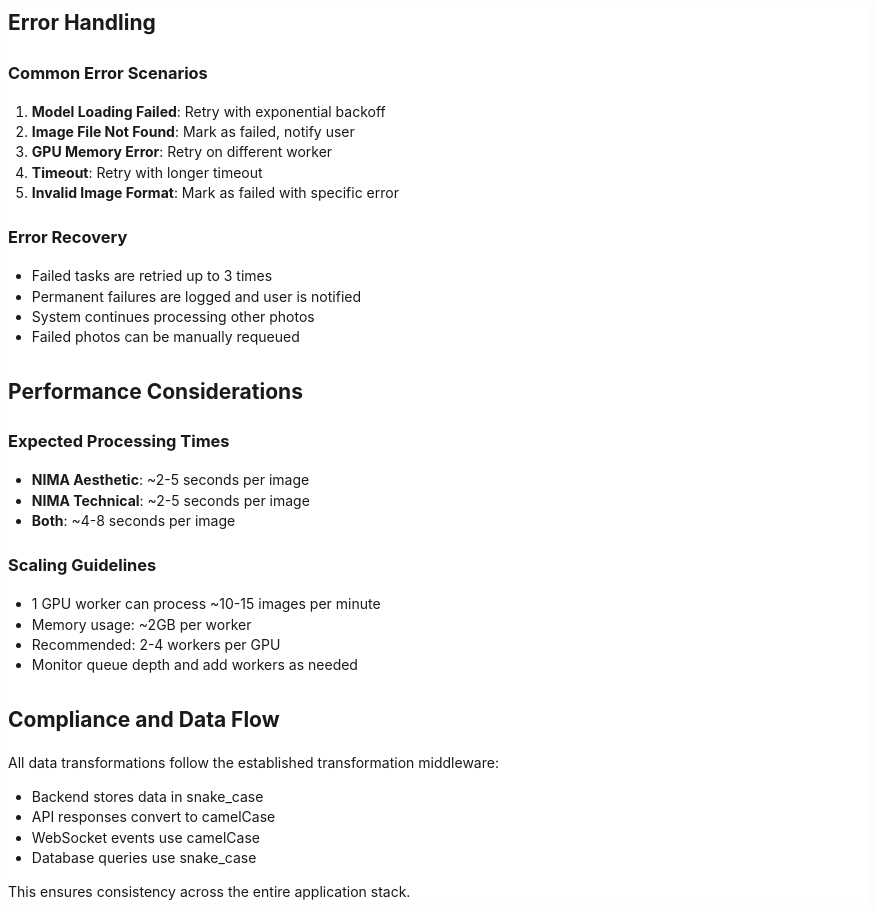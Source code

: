 ## Error Handling

### Common Error Scenarios

1. **Model Loading Failed**: Retry with exponential backoff
2. **Image File Not Found**: Mark as failed, notify user
3. **GPU Memory Error**: Retry on different worker
4. **Timeout**: Retry with longer timeout
5. **Invalid Image Format**: Mark as failed with specific error

### Error Recovery

- Failed tasks are retried up to 3 times
- Permanent failures are logged and user is notified
- System continues processing other photos
- Failed photos can be manually requeued

## Performance Considerations

### Expected Processing Times

- **NIMA Aesthetic**: ~2-5 seconds per image
- **NIMA Technical**: ~2-5 seconds per image
- **Both**: ~4-8 seconds per image

### Scaling Guidelines

- 1 GPU worker can process ~10-15 images per minute
- Memory usage: ~2GB per worker
- Recommended: 2-4 workers per GPU
- Monitor queue depth and add workers as needed

## Compliance and Data Flow

All data transformations follow the established transformation middleware:
- Backend stores data in snake_case
- API responses convert to camelCase
- WebSocket events use camelCase
- Database queries use snake_case

This ensures consistency across the entire application stack.